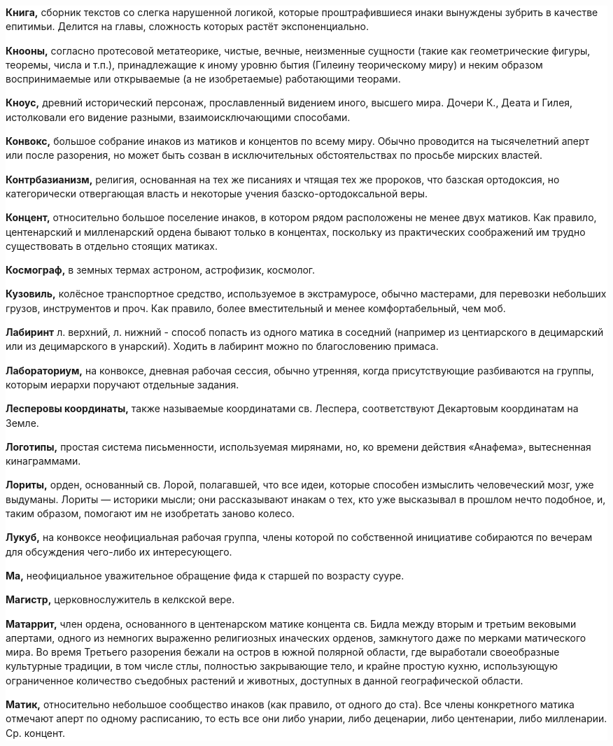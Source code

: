 **Книга,** сборник текстов со слегка нарушенной логикой, которые проштрафившиеся инаки вынуждены зубрить в качестве епитимьи. Делится на главы, сложность которых растёт экспоненциально.

**Кнооны,** согласно протесовой метатеорике, чистые, вечные, неизменные сущности (такие как геометрические фигуры, теоремы, числа и т.п.), принадлежащие к иному уровню бытия (Гилеину теорическому миру) и неким образом воспринимаемые или открываемые (а не изобретаемые) работающими теорами.

**Кноус,** древний исторический персонаж, прославленный видением иного, высшего мира. Дочери К., Деата и Гилея, истолковали его видение разными, взаимоисключающими способами.

**Конвокс,** большое собрание инаков из матиков и концентов по всему миру. Обычно проводится на тысячелетний аперт или после разорения, но может быть созван в исключительных обстоятельствах по просьбе мирских властей.

**Контрбазианизм,** религия, основанная на тех же писаниях и чтящая тех же пророков, что базская ортодоксия, но категорически отвергающая власть и некоторые учения базско-ортодоксальной веры.

**Концент,** относительно большое поселение инаков, в котором рядом расположены не менее двух матиков. Как правило, центенарский и милленарский ордена бывают только в концентах, поскольку из практических соображений им трудно существовать в отдельно стоящих матиках.

**Космограф,** в земных термах астроном, астрофизик, космолог.

**Кузовиль,** колёсное транспортное средство, используемое в экстрамуросе, обычно мастерами, для перевозки небольших грузов, инструментов и проч. Как правило, более вместительный и менее комфортабельный, чем моб.

**Лабиринт** л. верхний, л. нижний - способ попасть из одного матика в соседний (например из центиарского в децимарский или из децимарского в унарский). Ходить в лабиринт можно по благословению примаса.

**Лабораториум,** на конвоксе, дневная рабочая сессия, обычно утренняя, когда присутствующие разбиваются на группы, которым иерархи поручают отдельные задания.

**Лесперовы координаты,** также называемые координатами св. Леспера, соответствуют Декартовым координатам на Земле.

**Логотипы,** простая система письменности, используемая мирянами, но, ко времени действия «Анафема», вытесненная кинаграммами.

**Лориты,** орден, основанный св. Лорой, полагавшей, что все идеи, которые способен измыслить человеческий мозг, уже выдуманы. Лориты — историки мысли; они рассказывают инакам о тех, кто уже высказывал в прошлом нечто подобное, и, таким образом, помогают им не изобретать заново колесо.

**Лукуб,** на конвоксе неофициальная рабочая группа, члены которой по собственной инициативе собираются по вечерам для обсуждения чего-либо их интересующего.

**Ма,** неофициальное уважительное обращение фида к старшей по возрасту сууре.

**Магистр,** церковнослужитель в келкской вере.

**Матаррит,** член ордена, основанного в центенарском матике концента св. Бидла между вторым и третьим вековыми апертами, одного из немногих выраженно религиозных иначеских орденов, замкнутого даже по мерками матического мира. Во время Третьего разорения бежали на остров в южной полярной области, где выработали своеобразные культурные традиции, в том числе стлы, полностью закрывающие тело, и крайне простую кухню, использующую ограниченное количество съедобных растений и животных, доступных в данной географической области.

**Матик,** относительно небольшое сообщество инаков (как правило, от одного до ста). Все члены конкретного матика отмечают аперт по одному расписанию, то есть все они либо унарии, либо деценарии, либо центенарии, либо милленарии. Ср. концент.
